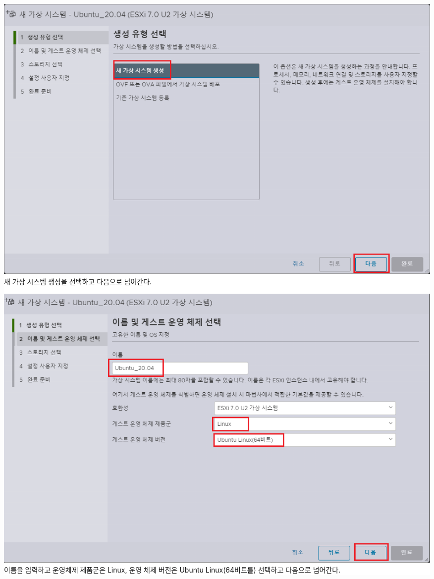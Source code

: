 ![img](../Img/vmware62.png)<br>
새 가상 시스템 생성을 선택하고 다음으로 넘어간다.<br>

![img](../Img/vmware65.png)<br>
이름을 입력하고 운영체제 제품군은 Linux, 운영 체제 버전은 Ubuntu Linux(64비트를)
선택하고 다음으로 넘어간다.<br>
